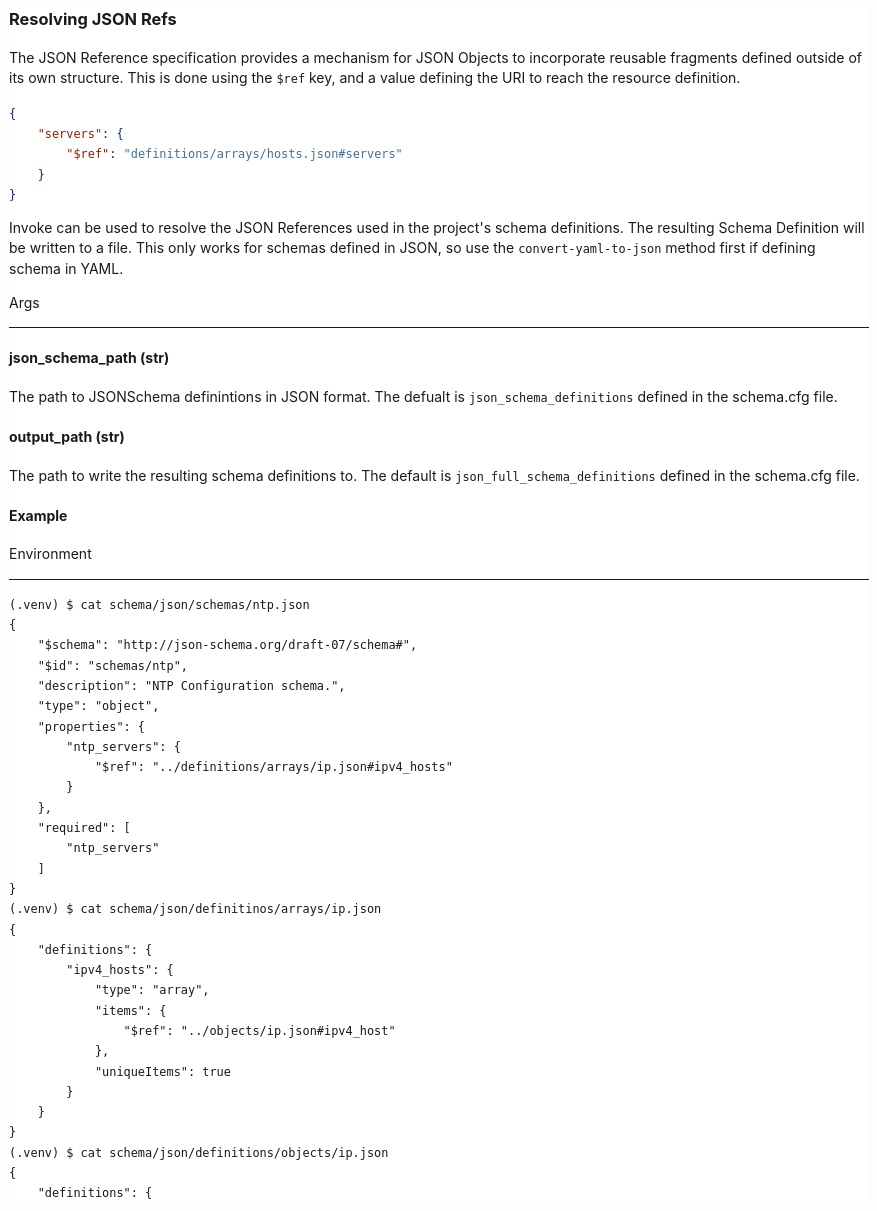 ### Resolving JSON Refs

The JSON Reference specification provides a mechanism for JSON Objects to incorporate reusable fragments defined outside of its own structure. This is done using the `$ref` key, and a value defining the URI to reach the resource definition.

```json
{
    "servers": {
        "$ref": "definitions/arrays/hosts.json#servers"
    }
}
```

Invoke can be used to resolve the JSON References used in the project's schema definitions. The resulting Schema Definition will be written to a file. This only works for schemas defined in JSON, so use the `convert-yaml-to-json` method first if defining schema in YAML.

Args
****

#### json_schema_path (str)

The path to JSONSchema definintions in JSON format. The defualt is `json_schema_definitions` defined in the schema.cfg file.

#### output_path (str)

The path to write the resulting schema definitions to. The default is `json_full_schema_definitions` defined in the schema.cfg file.

#### Example

Environment
***********

```shell
(.venv) $ cat schema/json/schemas/ntp.json
{
    "$schema": "http://json-schema.org/draft-07/schema#",
    "$id": "schemas/ntp",
    "description": "NTP Configuration schema.",
    "type": "object",
    "properties": {
        "ntp_servers": {
            "$ref": "../definitions/arrays/ip.json#ipv4_hosts"
        }
    },
    "required": [
        "ntp_servers"
    ]
}
(.venv) $ cat schema/json/definitinos/arrays/ip.json
{
    "definitions": {
        "ipv4_hosts": {
            "type": "array",
            "items": {
                "$ref": "../objects/ip.json#ipv4_host"
            },
            "uniqueItems": true
        }
    }
}
(.venv) $ cat schema/json/definitions/objects/ip.json
{
    "definitions": {
```